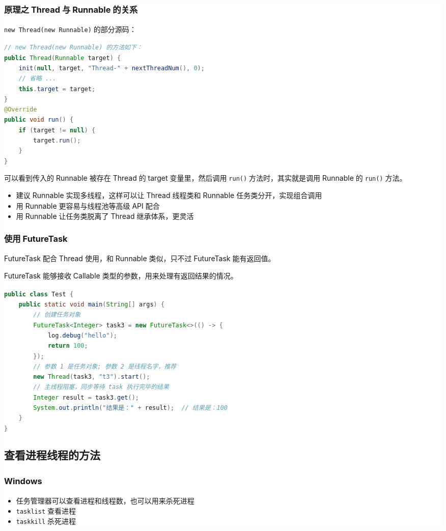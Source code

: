 ### 原理之 Thread 与 Runnable 的关系

`new Thread(new Runnable)` 的部分源码：

```java
// new Thread(new Runnable) 的方法如下：
public Thread(Runnable target) {
    init(null, target, "Thread-" + nextThreadNum(), 0);
    // 省略 ...
    this.target = target;
}
@Override
public void run() {
    if (target != null) {
        target.run();
    }
}
```

可以看到传入的 Runnable 被存在 Thread 的 target 变量里，然后调用 `run()` 方法时，其实就是调用 Runnable 的 `run()` 方法。

- 建议 Runnable 实现多线程，这样可以让 Thread 线程类和 Runnable 任务类分开，实现组合调用
- 用 Runnable 更容易与线程池等高级 API 配合
- 用 Runnable 让任务类脱离了 Thread 继承体系，更灵活

### 使用 FutureTask

FutureTask 配合 Thread 使用，和 Runnable 类似，只不过 FutureTask 能有返回值。

FutureTask 能够接收 Callable 类型的参数，用来处理有返回结果的情况。

```java
public class Test {
    public static void main(String[] args) {
        // 创建任务对象
        FutureTask<Integer> task3 = new FutureTask<>(() -> {
            log.debug("hello");
            return 100;
        });
        // 参数 1 是任务对象; 参数 2 是线程名字，推荐
        new Thread(task3, "t3").start();
        // 主线程阻塞，同步等待 task 执行完毕的结果
        Integer result = task3.get();
        System.out.println("结果是：" + result);  // 结果是：100
    }
}
```

## 查看进程线程的方法

### Windows

- 任务管理器可以查看进程和线程数，也可以用来杀死进程
- `tasklist` 查看进程
- `taskkill` 杀死进程
